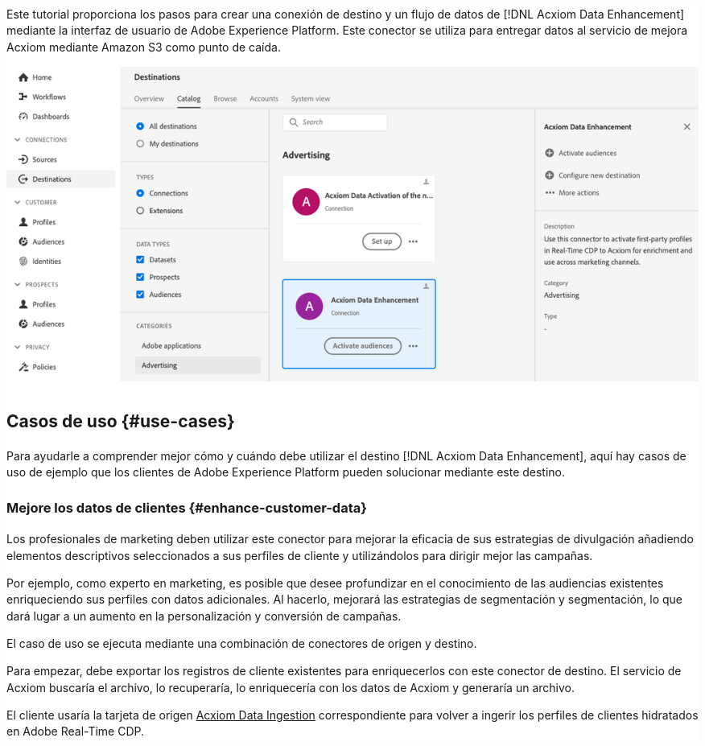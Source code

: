 Este tutorial proporciona los pasos para crear una conexión de destino y un flujo de datos de [!DNL Acxiom Data Enhancement] mediante la interfaz de usuario de Adobe Experience Platform. Este conector se utiliza para entregar datos al servicio de mejora Acxiom mediante Amazon S3 como punto de caída.

![El catálogo de destino con el destino Acxiom seleccionado.](../../assets/catalog/data-partner/acxiom/image-destination-enhancement-catalog.png)

## Casos de uso {#use-cases}

Para ayudarle a comprender mejor cómo y cuándo debe utilizar el destino [!DNL Acxiom Data Enhancement], aquí hay casos de uso de ejemplo que los clientes de Adobe Experience Platform pueden solucionar mediante este destino.

### Mejore los datos de clientes {#enhance-customer-data}

Los profesionales de marketing deben utilizar este conector para mejorar la eficacia de sus estrategias de divulgación añadiendo elementos descriptivos seleccionados a sus perfiles de cliente y utilizándolos para dirigir mejor las campañas.

Por ejemplo, como experto en marketing, es posible que desee profundizar en el conocimiento de las audiencias existentes enriqueciendo sus perfiles con datos adicionales. Al hacerlo, mejorará las estrategias de segmentación y segmentación, lo que dará lugar a un aumento en la personalización y conversión de campañas.

El caso de uso se ejecuta mediante una combinación de conectores de origen y destino.

Para empezar, debe exportar los registros de cliente existentes para enriquecerlos con este conector de destino. El servicio de Acxiom buscaría el archivo, lo recuperaría, lo enriquecería con los datos de Acxiom y generaría un archivo.

El cliente usaría la tarjeta de origen [Acxiom Data Ingestion](/help/sources/connectors/data-partners/acxiom-data-ingestion.md) correspondiente para volver a ingerir los perfiles de clientes hidratados en Adobe Real-Time CDP.
